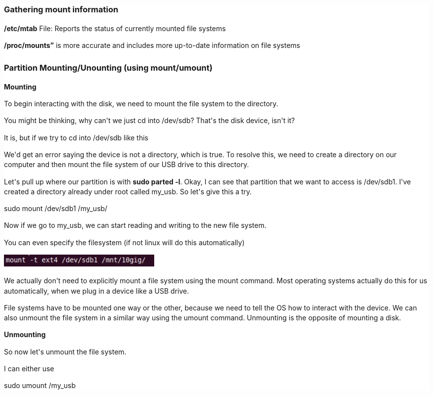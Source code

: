 ### Gathering mount information

**/etc/mtab** File: Reports the status of currently mounted file systems

**/proc/mounts”** is more accurate and includes more up-to-date
information on file systems

### Partition Mounting/Unounting (using mount/umount)

**Mounting**

To begin interacting with the disk, we need to mount the file system to
the directory.

You might be thinking, why can't we just cd into /dev/sdb? That's the
disk device, isn't it?

It is, but if we try to cd into /dev/sdb like this

We'd get an error saying the device is not a directory, which is true.
To resolve this, we need to create a directory on our computer and then
mount the file system of our USB drive to this directory.

Let's pull up where our partition is with **sudo parted -l**. Okay, I
can see that partition that we want to access is /dev/sdb1. I've created
a directory already under root called my_usb. So let's give this a try.

sudo mount /dev/sdb1 /my_usb/

Now if we go to my_usb, we can start reading and writing to the new file
system.

You can even specify the filesystem (if not linux will do this
automatically)

<img src="./media/image171.png"
style="width:3.17021in;height:0.25006in" />

We actually don't need to explicitly mount a file system using the mount
command. Most operating systems actually do this for us automatically,
when we plug in a device like a USB drive.

File systems have to be mounted one way or the other, because we need to
tell the OS how to interact with the device. We can also unmount the
file system in a similar way using the umount command. Unmounting is the
opposite of mounting a disk.

**Unmounting**

So now let's unmount the file system.

I can either use

sudo umount /my_usb
